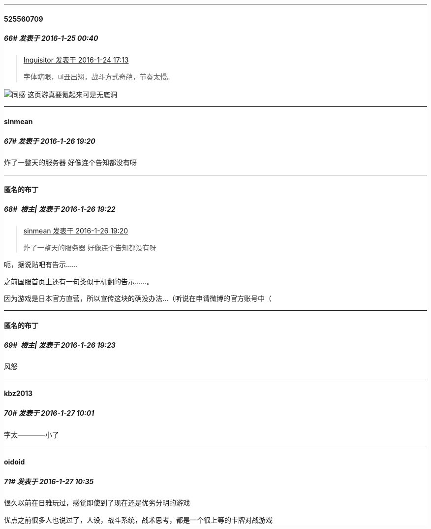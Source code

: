 *****

####  525560709  
##### 66#       发表于 2016-1-25 00:40

<blockquote><a href="httphttps://bbs.saraba1st.com/2b/forum.php?mod=redirect&amp;goto=findpost&amp;pid=31399736&amp;ptid=1207588" target="_blank">Inquisitor 发表于 2016-1-24 17:13</a>

字体瞎眼，ui丑出翔，战斗方式奇葩，节奏太慢。</blockquote>
<img src="https://static.saraba1st.com/image/smiley/normal/032.gif" referrerpolicy="no-referrer">同感 这页游真要氪起来可是无底洞

*****

####  sinmean  
##### 67#       发表于 2016-1-26 19:20

炸了一整天的服务器 好像连个告知都没有呀

*****

####  匿名的布丁  
##### 68#         楼主| 发表于 2016-1-26 19:22

<blockquote><a href="httphttps://bbs.saraba1st.com/2b/forum.php?mod=redirect&amp;goto=findpost&amp;pid=31417881&amp;ptid=1207588" target="_blank">sinmean 发表于 2016-1-26 19:20</a>

炸了一整天的服务器 好像连个告知都没有呀</blockquote>
呃，据说贴吧有告示……

之前国服首页上还有一句类似于机翻的告示……。

因为游戏是日本官方直营，所以宣传这块的确没办法…（听说在申请微博的官方账号中（

*****

####  匿名的布丁  
##### 69#         楼主| 发表于 2016-1-26 19:23

风怒

*****

####  kbz2013  
##### 70#       发表于 2016-1-27 10:01

字太————小了

*****

####  oidoid  
##### 71#       发表于 2016-1-27 10:35

很久以前在日雅玩过，感觉即使到了现在还是优劣分明的游戏

优点之前很多人也说过了，人设，战斗系统，战术思考，都是一个很上等的卡牌对战游戏
